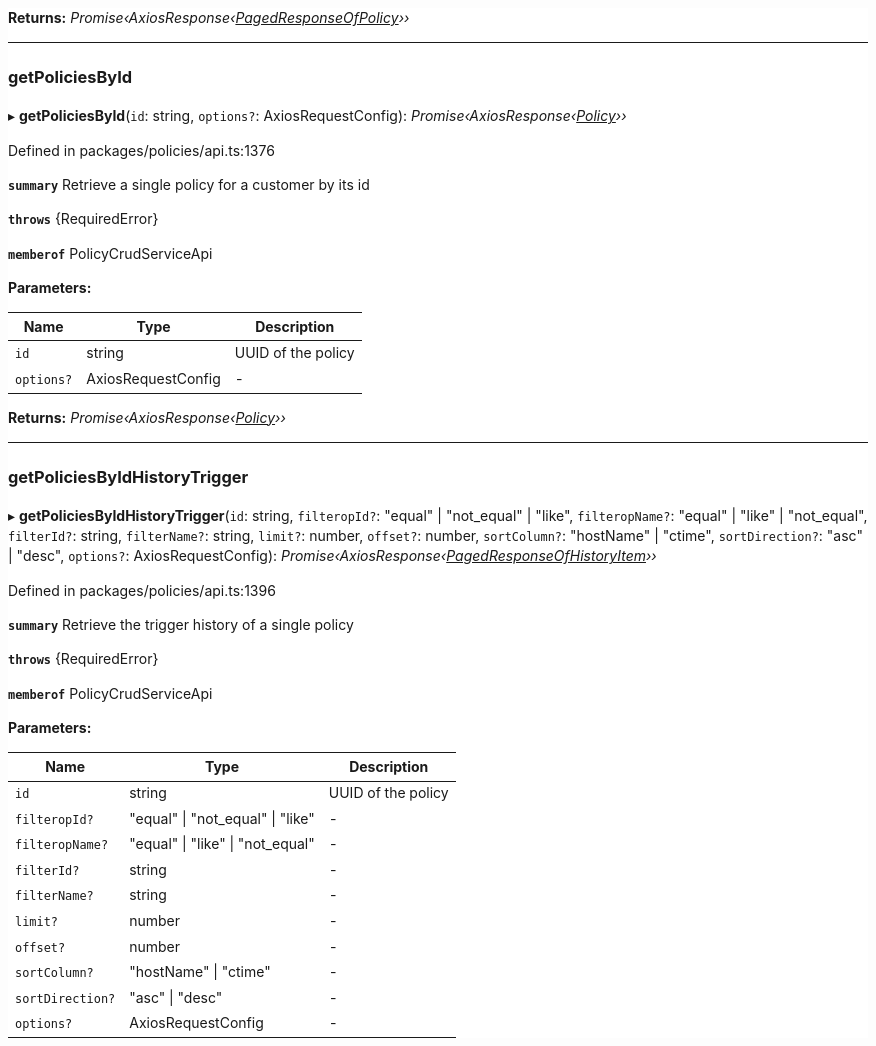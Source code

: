 **Returns:** *Promise‹AxiosResponse‹[PagedResponseOfPolicy](../interfaces/pagedresponseofpolicy.md)››*

___

###  getPoliciesById

▸ **getPoliciesById**(`id`: string, `options?`: AxiosRequestConfig): *Promise‹AxiosResponse‹[Policy](../interfaces/policy.md)››*

Defined in packages/policies/api.ts:1376

**`summary`** Retrieve a single policy for a customer by its id

**`throws`** {RequiredError}

**`memberof`** PolicyCrudServiceApi

**Parameters:**

Name | Type | Description |
------ | ------ | ------ |
`id` | string | UUID of the policy |
`options?` | AxiosRequestConfig | - |

**Returns:** *Promise‹AxiosResponse‹[Policy](../interfaces/policy.md)››*

___

###  getPoliciesByIdHistoryTrigger

▸ **getPoliciesByIdHistoryTrigger**(`id`: string, `filteropId?`: "equal" | "not_equal" | "like", `filteropName?`: "equal" | "like" | "not_equal", `filterId?`: string, `filterName?`: string, `limit?`: number, `offset?`: number, `sortColumn?`: "hostName" | "ctime", `sortDirection?`: "asc" | "desc", `options?`: AxiosRequestConfig): *Promise‹AxiosResponse‹[PagedResponseOfHistoryItem](../interfaces/pagedresponseofhistoryitem.md)››*

Defined in packages/policies/api.ts:1396

**`summary`** Retrieve the trigger history of a single policy

**`throws`** {RequiredError}

**`memberof`** PolicyCrudServiceApi

**Parameters:**

Name | Type | Description |
------ | ------ | ------ |
`id` | string | UUID of the policy |
`filteropId?` | "equal" &#124; "not_equal" &#124; "like" | - |
`filteropName?` | "equal" &#124; "like" &#124; "not_equal" | - |
`filterId?` | string | - |
`filterName?` | string | - |
`limit?` | number | - |
`offset?` | number | - |
`sortColumn?` | "hostName" &#124; "ctime" | - |
`sortDirection?` | "asc" &#124; "desc" | - |
`options?` | AxiosRequestConfig | - |
